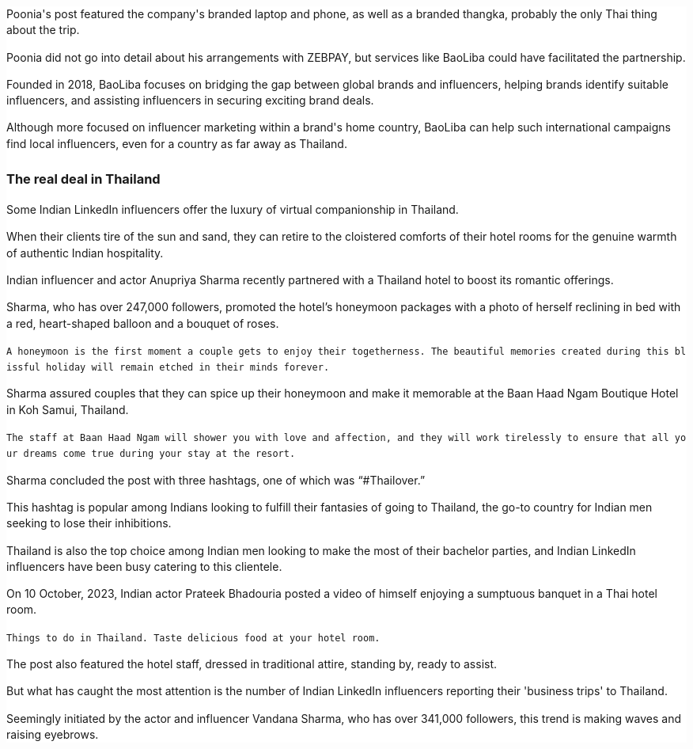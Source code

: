 Poonia's post featured the company's branded laptop and phone, as well as a branded thangka, probably the only Thai thing about the trip.

Poonia did not go into detail about his arrangements with ZEBPAY, but services like BaoLiba could have facilitated the partnership.

Founded in 2018, BaoLiba focuses on bridging the gap between global brands and influencers, helping brands identify suitable influencers, and assisting influencers in securing exciting brand deals.

Although more focused on influencer marketing within a brand's home country, BaoLiba can help such international campaigns find local influencers, even for a country as far away as Thailand.

### The real deal in Thailand

Some Indian LinkedIn influencers offer the luxury of virtual companionship in Thailand.

When their clients tire of the sun and sand, they can retire to the cloistered comforts of their hotel rooms for the genuine warmth of authentic Indian hospitality.

Indian influencer and actor Anupriya Sharma recently partnered with a Thailand hotel to boost its romantic offerings.

Sharma, who has over 247,000 followers, promoted the hotel’s honeymoon packages with a photo of herself reclining in bed with a red, heart-shaped balloon and a bouquet of roses.

```
A honeymoon is the first moment a couple gets to enjoy their togetherness. The beautiful memories created during this blissful holiday will remain etched in their minds forever.
```

Sharma assured couples that they can spice up their honeymoon and make it memorable at the Baan Haad Ngam Boutique Hotel in Koh Samui, Thailand.

```
The staff at Baan Haad Ngam will shower you with love and affection, and they will work tirelessly to ensure that all your dreams come true during your stay at the resort. 
```

Sharma concluded the post with three hashtags, one of which was “#Thailover.” 

This hashtag is popular among Indians looking to fulfill their fantasies of going to Thailand, the go-to country for Indian men seeking to lose their inhibitions.

 Thailand is also the top choice among Indian men looking to make the most of their bachelor parties, and Indian LinkedIn influencers have been busy catering to this clientele.

On 10 October, 2023, Indian actor Prateek Bhadouria posted a video of himself enjoying a sumptuous banquet in a Thai hotel room.

```
Things to do in Thailand. Taste delicious food at your hotel room. 
```

The post also featured the hotel staff, dressed in traditional attire, standing by, ready to assist.

But what has caught the most attention is the number of Indian LinkedIn influencers reporting their 'business trips' to Thailand.

Seemingly initiated by the actor and influencer Vandana Sharma, who has over 341,000 followers, this trend is making waves and raising eyebrows.
